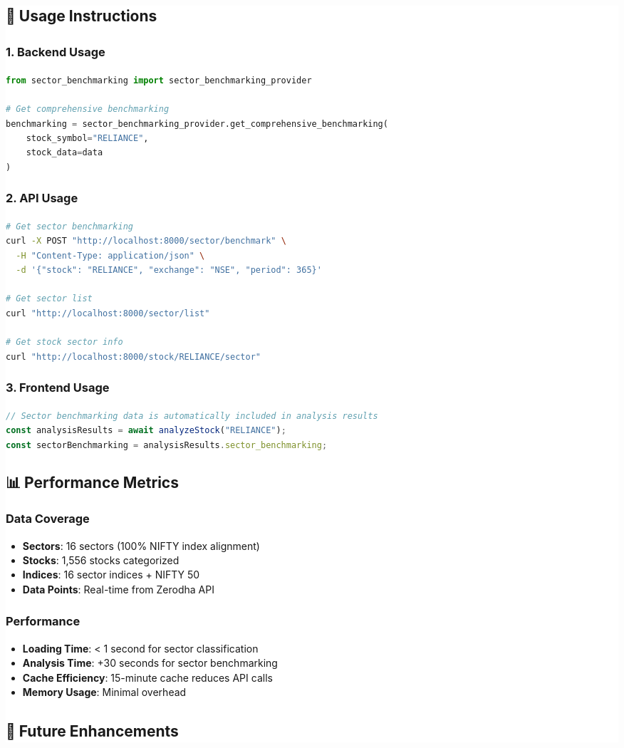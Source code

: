 ## 🚀 Usage Instructions

### 1. Backend Usage
```python
from sector_benchmarking import sector_benchmarking_provider

# Get comprehensive benchmarking
benchmarking = sector_benchmarking_provider.get_comprehensive_benchmarking(
    stock_symbol="RELIANCE", 
    stock_data=data
)
```

### 2. API Usage
```bash
# Get sector benchmarking
curl -X POST "http://localhost:8000/sector/benchmark" \
  -H "Content-Type: application/json" \
  -d '{"stock": "RELIANCE", "exchange": "NSE", "period": 365}'

# Get sector list
curl "http://localhost:8000/sector/list"

# Get stock sector info
curl "http://localhost:8000/stock/RELIANCE/sector"
```

### 3. Frontend Usage
```typescript
// Sector benchmarking data is automatically included in analysis results
const analysisResults = await analyzeStock("RELIANCE");
const sectorBenchmarking = analysisResults.sector_benchmarking;
```

## 📊 Performance Metrics

### Data Coverage
- **Sectors**: 16 sectors (100% NIFTY index alignment)
- **Stocks**: 1,556 stocks categorized
- **Indices**: 16 sector indices + NIFTY 50
- **Data Points**: Real-time from Zerodha API

### Performance
- **Loading Time**: < 1 second for sector classification
- **Analysis Time**: +30 seconds for sector benchmarking
- **Cache Efficiency**: 15-minute cache reduces API calls
- **Memory Usage**: Minimal overhead

## 🔮 Future Enhancements
